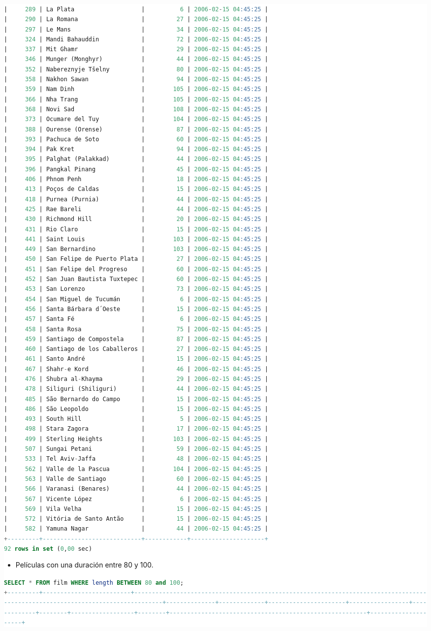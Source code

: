 ```sql
|     289 | La Plata                   |          6 | 2006-02-15 04:45:25 |
|     290 | La Romana                  |         27 | 2006-02-15 04:45:25 |
|     297 | Le Mans                    |         34 | 2006-02-15 04:45:25 |
|     324 | Mandi Bahauddin            |         72 | 2006-02-15 04:45:25 |
|     337 | Mit Ghamr                  |         29 | 2006-02-15 04:45:25 |
|     346 | Munger (Monghyr)           |         44 | 2006-02-15 04:45:25 |
|     352 | Nabereznyje Tšelny         |         80 | 2006-02-15 04:45:25 |
|     358 | Nakhon Sawan               |         94 | 2006-02-15 04:45:25 |
|     359 | Nam Dinh                   |        105 | 2006-02-15 04:45:25 |
|     366 | Nha Trang                  |        105 | 2006-02-15 04:45:25 |
|     368 | Novi Sad                   |        108 | 2006-02-15 04:45:25 |
|     373 | Ocumare del Tuy            |        104 | 2006-02-15 04:45:25 |
|     388 | Ourense (Orense)           |         87 | 2006-02-15 04:45:25 |
|     393 | Pachuca de Soto            |         60 | 2006-02-15 04:45:25 |
|     394 | Pak Kret                   |         94 | 2006-02-15 04:45:25 |
|     395 | Palghat (Palakkad)         |         44 | 2006-02-15 04:45:25 |
|     396 | Pangkal Pinang             |         45 | 2006-02-15 04:45:25 |
|     406 | Phnom Penh                 |         18 | 2006-02-15 04:45:25 |
|     413 | Poços de Caldas            |         15 | 2006-02-15 04:45:25 |
|     418 | Purnea (Purnia)            |         44 | 2006-02-15 04:45:25 |
|     425 | Rae Bareli                 |         44 | 2006-02-15 04:45:25 |
|     430 | Richmond Hill              |         20 | 2006-02-15 04:45:25 |
|     431 | Rio Claro                  |         15 | 2006-02-15 04:45:25 |
|     441 | Saint Louis                |        103 | 2006-02-15 04:45:25 |
|     449 | San Bernardino             |        103 | 2006-02-15 04:45:25 |
|     450 | San Felipe de Puerto Plata |         27 | 2006-02-15 04:45:25 |
|     451 | San Felipe del Progreso    |         60 | 2006-02-15 04:45:25 |
|     452 | San Juan Bautista Tuxtepec |         60 | 2006-02-15 04:45:25 |
|     453 | San Lorenzo                |         73 | 2006-02-15 04:45:25 |
|     454 | San Miguel de Tucumán      |          6 | 2006-02-15 04:45:25 |
|     456 | Santa Bárbara d´Oeste      |         15 | 2006-02-15 04:45:25 |
|     457 | Santa Fé                   |          6 | 2006-02-15 04:45:25 |
|     458 | Santa Rosa                 |         75 | 2006-02-15 04:45:25 |
|     459 | Santiago de Compostela     |         87 | 2006-02-15 04:45:25 |
|     460 | Santiago de los Caballeros |         27 | 2006-02-15 04:45:25 |
|     461 | Santo André                |         15 | 2006-02-15 04:45:25 |
|     467 | Shahr-e Kord               |         46 | 2006-02-15 04:45:25 |
|     476 | Shubra al-Khayma           |         29 | 2006-02-15 04:45:25 |
|     478 | Siliguri (Shiliguri)       |         44 | 2006-02-15 04:45:25 |
|     485 | São Bernardo do Campo      |         15 | 2006-02-15 04:45:25 |
|     486 | São Leopoldo               |         15 | 2006-02-15 04:45:25 |
|     493 | South Hill                 |          5 | 2006-02-15 04:45:25 |
|     498 | Stara Zagora               |         17 | 2006-02-15 04:45:25 |
|     499 | Sterling Heights           |        103 | 2006-02-15 04:45:25 |
|     507 | Sungai Petani              |         59 | 2006-02-15 04:45:25 |
|     533 | Tel Aviv-Jaffa             |         48 | 2006-02-15 04:45:25 |
|     562 | Valle de la Pascua         |        104 | 2006-02-15 04:45:25 |
|     563 | Valle de Santiago          |         60 | 2006-02-15 04:45:25 |
|     566 | Varanasi (Benares)         |         44 | 2006-02-15 04:45:25 |
|     567 | Vicente López              |          6 | 2006-02-15 04:45:25 |
|     569 | Vila Velha                 |         15 | 2006-02-15 04:45:25 |
|     572 | Vitória de Santo Antão     |         15 | 2006-02-15 04:45:25 |
|     582 | Yamuna Nagar               |         44 | 2006-02-15 04:45:25 |
+---------+----------------------------+------------+---------------------+
92 rows in set (0,00 sec)
```
- Películas con una duración entre 80 y 100.
```sql
SELECT * FROM film WHERE length BETWEEN 80 and 100;
+---------+-------------------------+--------------------------------------------------------------------------------------------------------------------------------+--------------+-------------+----------------------+-----------------+-------------+--------+------------------+--------+--------------------------------------------------------+---------------------+
```